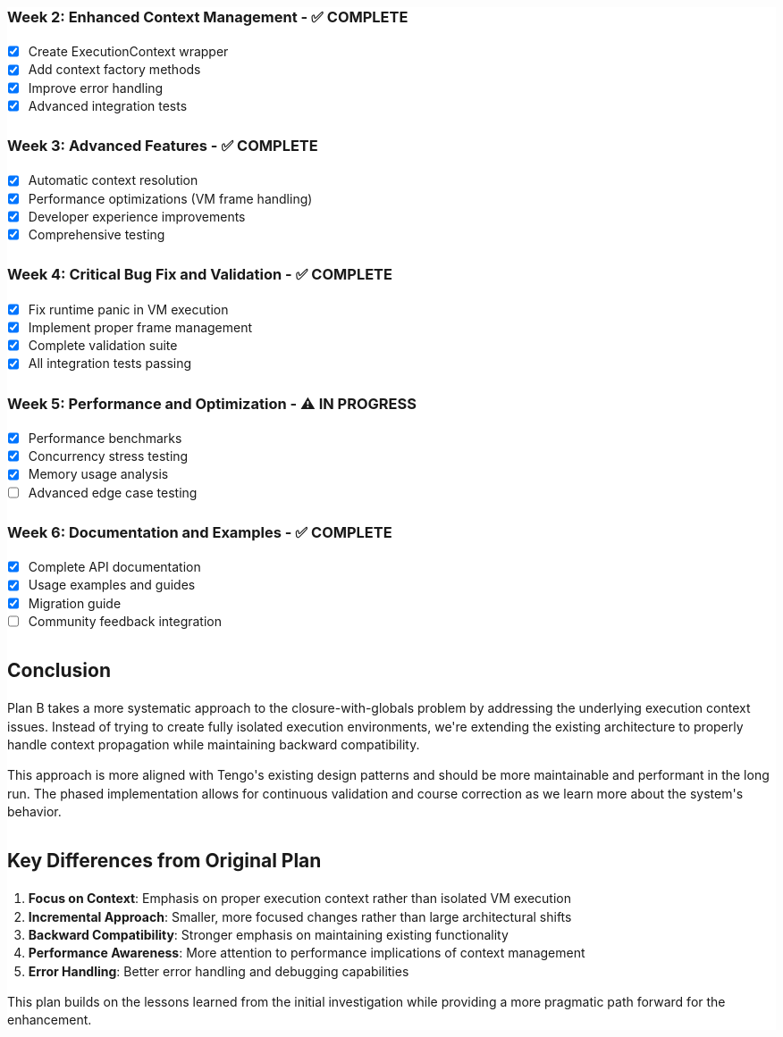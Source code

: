 ### Week 2: Enhanced Context Management - ✅ COMPLETE
- [x] Create ExecutionContext wrapper
- [x] Add context factory methods
- [x] Improve error handling
- [x] Advanced integration tests

### Week 3: Advanced Features - ✅ COMPLETE
- [x] Automatic context resolution
- [x] Performance optimizations (VM frame handling)
- [x] Developer experience improvements
- [x] Comprehensive testing

### Week 4: Critical Bug Fix and Validation - ✅ COMPLETE
- [x] Fix runtime panic in VM execution
- [x] Implement proper frame management
- [x] Complete validation suite
- [x] All integration tests passing

### Week 5: Performance and Optimization - ⚠️ IN PROGRESS
- [x] Performance benchmarks
- [x] Concurrency stress testing
- [x] Memory usage analysis
- [ ] Advanced edge case testing

### Week 6: Documentation and Examples - ✅ COMPLETE
- [x] Complete API documentation
- [x] Usage examples and guides
- [x] Migration guide
- [ ] Community feedback integration

## Conclusion

Plan B takes a more systematic approach to the closure-with-globals problem by addressing the underlying execution context issues. Instead of trying to create fully isolated execution environments, we're extending the existing architecture to properly handle context propagation while maintaining backward compatibility.

This approach is more aligned with Tengo's existing design patterns and should be more maintainable and performant in the long run. The phased implementation allows for continuous validation and course correction as we learn more about the system's behavior.

## Key Differences from Original Plan

1. **Focus on Context**: Emphasis on proper execution context rather than isolated VM execution
2. **Incremental Approach**: Smaller, more focused changes rather than large architectural shifts
3. **Backward Compatibility**: Stronger emphasis on maintaining existing functionality
4. **Performance Awareness**: More attention to performance implications of context management
5. **Error Handling**: Better error handling and debugging capabilities

This plan builds on the lessons learned from the initial investigation while providing a more pragmatic path forward for the enhancement.
